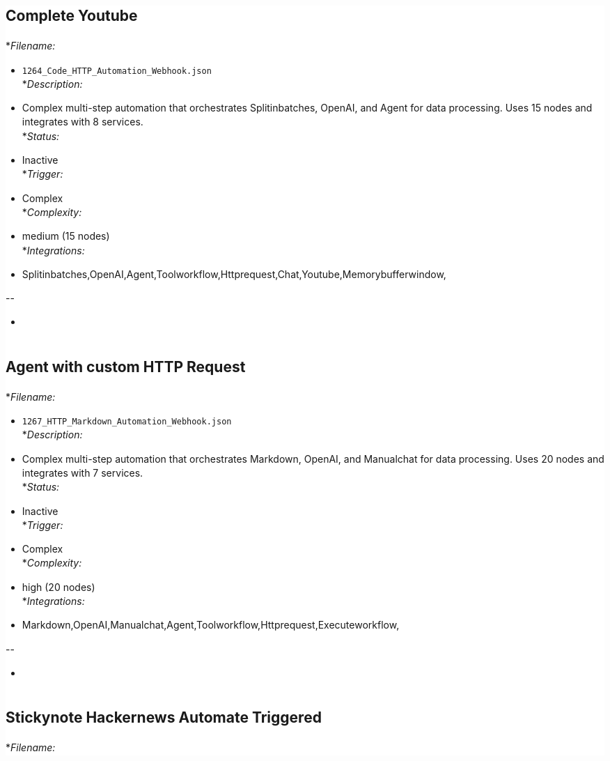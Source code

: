 ## Complete Youtube
**Filename:*

* `1264_Code_HTTP_Automation_Webhook.json`  
**Description:*

* Complex multi-step automation that orchestrates Splitinbatches, OpenAI, and Agent for data processing. Uses 15 nodes and integrates with 8 services.  
**Status:*

* Inactive  
**Trigger:*

* Complex  
**Complexity:*

* medium (15 nodes)  
**Integrations:*

* Splitinbatches,OpenAI,Agent,Toolworkflow,Httprequest,Chat,Youtube,Memorybufferwindow,  

--

-

#

## Agent with custom HTTP Request
**Filename:*

* `1267_HTTP_Markdown_Automation_Webhook.json`  
**Description:*

* Complex multi-step automation that orchestrates Markdown, OpenAI, and Manualchat for data processing. Uses 20 nodes and integrates with 7 services.  
**Status:*

* Inactive  
**Trigger:*

* Complex  
**Complexity:*

* high (20 nodes)  
**Integrations:*

* Markdown,OpenAI,Manualchat,Agent,Toolworkflow,Httprequest,Executeworkflow,  

--

-

#

## Stickynote Hackernews Automate Triggered
**Filename:*
